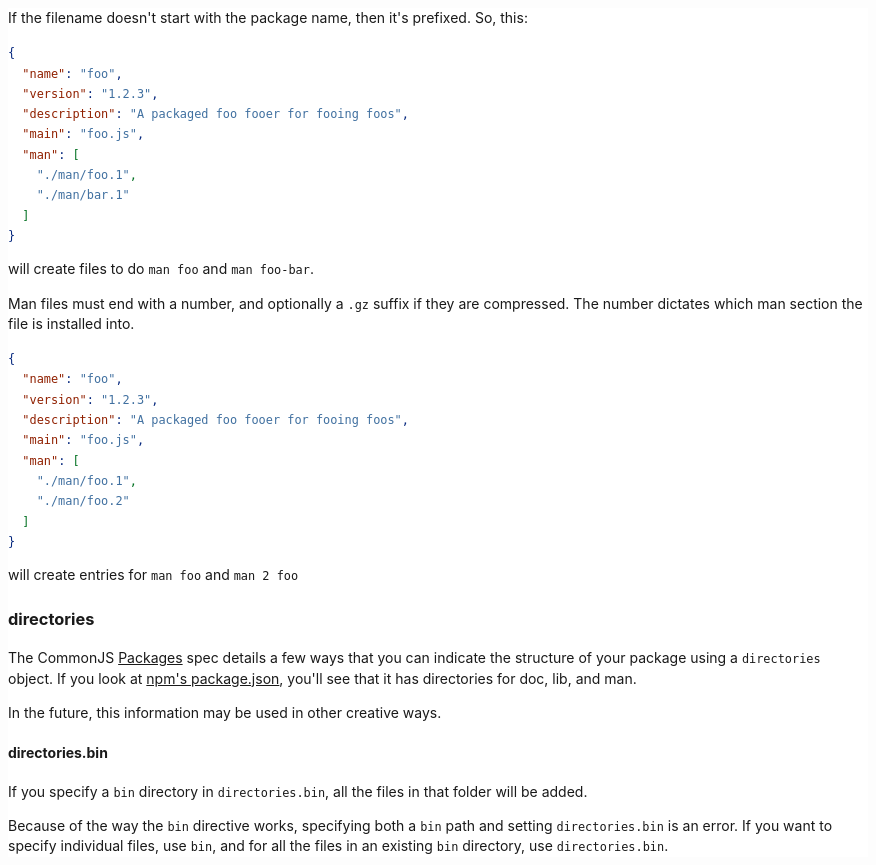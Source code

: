 If the filename doesn't start with the package name, then it's prefixed.
So, this:

```json
{
  "name": "foo",
  "version": "1.2.3",
  "description": "A packaged foo fooer for fooing foos",
  "main": "foo.js",
  "man": [
    "./man/foo.1",
    "./man/bar.1"
  ]
}
```

will create files to do `man foo` and `man foo-bar`.

Man files must end with a number, and optionally a `.gz` suffix if they are
compressed.  The number dictates which man section the file is installed
into.

```json
{
  "name": "foo",
  "version": "1.2.3",
  "description": "A packaged foo fooer for fooing foos",
  "main": "foo.js",
  "man": [
    "./man/foo.1",
    "./man/foo.2"
  ]
}
```

will create entries for `man foo` and `man 2 foo`

### directories

The CommonJS [Packages](http://wiki.commonjs.org/wiki/Packages/1.0) spec
details a few ways that you can indicate the structure of your package
using a `directories` object. If you look at [npm's
package.json](https://registry.npmjs.org/npm/latest), you'll see that it
has directories for doc, lib, and man.

In the future, this information may be used in other creative ways.

#### directories.bin

If you specify a `bin` directory in `directories.bin`, all the files in
that folder will be added.

Because of the way the `bin` directive works, specifying both a `bin` path
and setting `directories.bin` is an error. If you want to specify
individual files, use `bin`, and for all the files in an existing `bin`
directory, use `directories.bin`.
